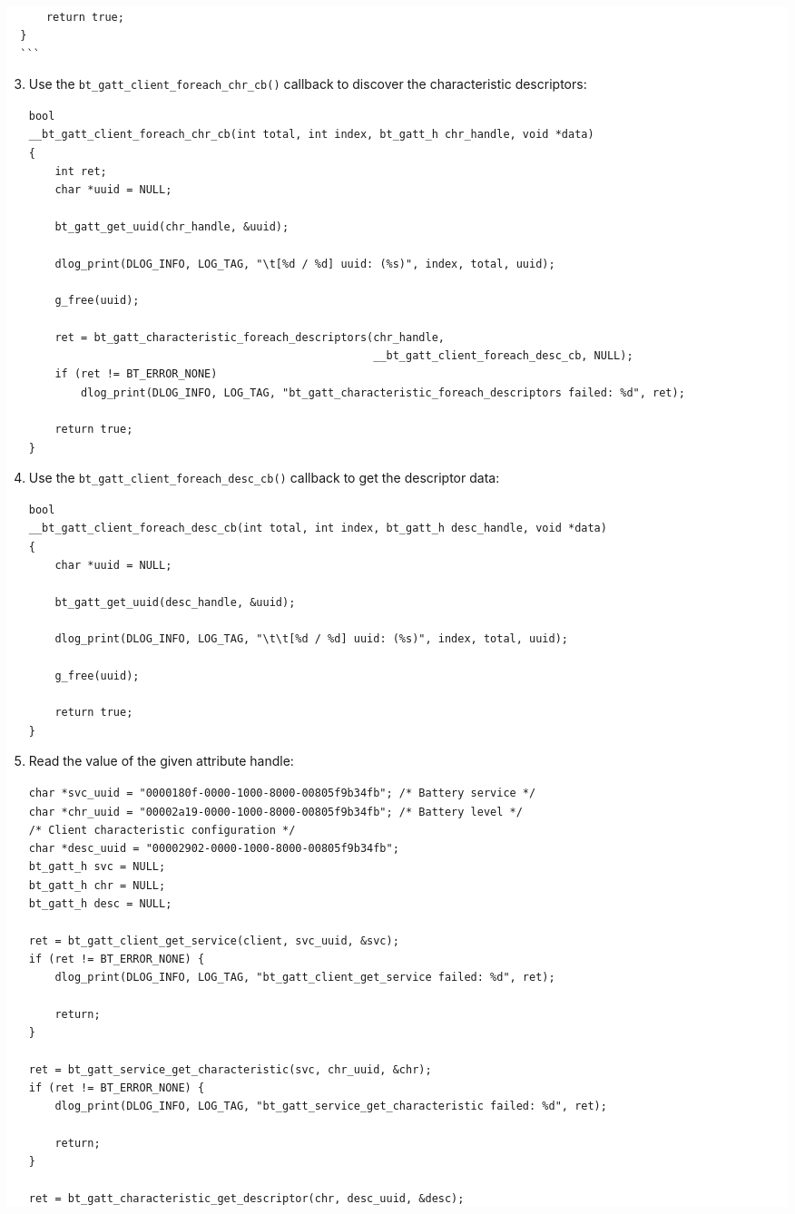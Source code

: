           return true;
      }
      ```

   3. Use the `bt_gatt_client_foreach_chr_cb()` callback to discover the characteristic descriptors:
      ```
      bool
      __bt_gatt_client_foreach_chr_cb(int total, int index, bt_gatt_h chr_handle, void *data)
      {
          int ret;
          char *uuid = NULL;
  
          bt_gatt_get_uuid(chr_handle, &uuid);
  
          dlog_print(DLOG_INFO, LOG_TAG, "\t[%d / %d] uuid: (%s)", index, total, uuid);
  
          g_free(uuid);
  
          ret = bt_gatt_characteristic_foreach_descriptors(chr_handle,
                                                           __bt_gatt_client_foreach_desc_cb, NULL);
          if (ret != BT_ERROR_NONE)
              dlog_print(DLOG_INFO, LOG_TAG, "bt_gatt_characteristic_foreach_descriptors failed: %d", ret);
  
          return true;
      }
      ```

   4. Use the `bt_gatt_client_foreach_desc_cb()` callback to get the descriptor data:
      ```
      bool
      __bt_gatt_client_foreach_desc_cb(int total, int index, bt_gatt_h desc_handle, void *data)
      {
          char *uuid = NULL;
  
          bt_gatt_get_uuid(desc_handle, &uuid);
  
          dlog_print(DLOG_INFO, LOG_TAG, "\t\t[%d / %d] uuid: (%s)", index, total, uuid);
  
          g_free(uuid);
  
          return true;
      }
      ```

5. Read the value of the given attribute handle:

   ```
   char *svc_uuid = "0000180f-0000-1000-8000-00805f9b34fb"; /* Battery service */
   char *chr_uuid = "00002a19-0000-1000-8000-00805f9b34fb"; /* Battery level */
   /* Client characteristic configuration */
   char *desc_uuid = "00002902-0000-1000-8000-00805f9b34fb";
   bt_gatt_h svc = NULL;
   bt_gatt_h chr = NULL;
   bt_gatt_h desc = NULL;

   ret = bt_gatt_client_get_service(client, svc_uuid, &svc);
   if (ret != BT_ERROR_NONE) {
       dlog_print(DLOG_INFO, LOG_TAG, "bt_gatt_client_get_service failed: %d", ret);

       return;
   }

   ret = bt_gatt_service_get_characteristic(svc, chr_uuid, &chr);
   if (ret != BT_ERROR_NONE) {
       dlog_print(DLOG_INFO, LOG_TAG, "bt_gatt_service_get_characteristic failed: %d", ret);

       return;
   }

   ret = bt_gatt_characteristic_get_descriptor(chr, desc_uuid, &desc);
   ```